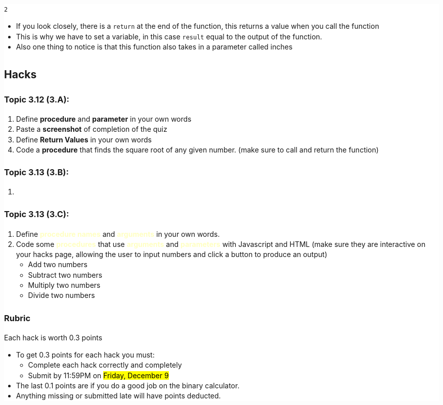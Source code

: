 </pre></div>

<pre><code>2</code></pre>
<ul>
<li>If you look closely, there is a <code>return</code> at the end of the function, this returns a value when you call the function</li>
<li>This is why we have to set a variable, in this case <code>result</code> equal to the output of the function. </li>
<li>Also one thing to notice is that this function also takes in a parameter called inches</li>
</ul>

</div>
</div>
</div>
<div class="cell border-box-sizing text_cell rendered"><div class="inner_cell">
<div class="text_cell_render border-box-sizing rendered_html">
<h2 id="Hacks">Hacks<a class="anchor-link" href="#Hacks"> </a></h2><h3 id="Topic-3.12-(3.A):">Topic 3.12 (3.A):<a class="anchor-link" href="#Topic-3.12-(3.A):"> </a></h3><ol>
<li>Define <strong>procedure</strong> and <strong>parameter</strong> in your own words</li>
<li>Paste a <strong>screenshot</strong> of completion of the quiz</li>
<li>Define <strong>Return Values</strong> in your own words</li>
<li>Code a <strong>procedure</strong> that finds the square root of any given number. (make sure to call and return the function)</li>
</ol>
<h3 id="Topic-3.13-(3.B):">Topic 3.13 (3.B):<a class="anchor-link" href="#Topic-3.13-(3.B):"> </a></h3><ol>
<li></li>
</ol>
<h3 id="Topic-3.13-(3.C):">Topic 3.13 (3.C):<a class="anchor-link" href="#Topic-3.13-(3.C):"> </a></h3><ol>
<li>Define <font color="#ffffc2" style="font-weight: bold">procedure names</font> and <font color="#ffffc2" style="font-weight: bold">arguments</font> in your own words.</li>
<li>Code some <font color="#ffffc2" style="font-weight: bold">procedures</font> that use <font color="#ffffc2" style="font-weight: bold">arguments</font> and <font color="#ffffc2" style="font-weight: bold">parameters</font> with Javascript and HTML (make sure they are interactive on your hacks page, allowing the user to input numbers and click a button to produce an output)<ul>
<li>Add two numbers</li>
<li>Subtract two numbers</li>
<li>Multiply two numbers</li>
<li>Divide two numbers</li>
</ul>
</li>
</ol>

</div>
</div>
</div>
<div class="cell border-box-sizing text_cell rendered"><div class="inner_cell">
<div class="text_cell_render border-box-sizing rendered_html">
<h3 id="Rubric">Rubric<a class="anchor-link" href="#Rubric"> </a></h3><p>Each hack is worth 0.3 points</p>
<ul>
<li>To get 0.3 points for each hack you must:<ul>
<li>Complete each hack correctly and completely</li>
<li>Submit by 11:59PM on <mark color="#ffffc2">Friday, December 9</mark></li>
</ul>
</li>
<li>The last 0.1 points are if you do a good job on the binary calculator.</li>
<li>Anything missing or submitted late will have points deducted.</li>
</ul>
